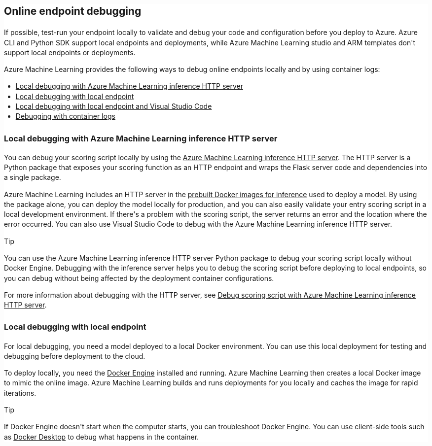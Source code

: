## Online endpoint debugging

If possible, test-run your endpoint locally to validate and debug your code and configuration before you deploy to Azure. Azure CLI and Python SDK support local endpoints and deployments, while Azure Machine Learning studio and ARM templates don't support local endpoints or deployments.

Azure Machine Learning provides the following ways to debug online endpoints locally and by using container logs:

- [Local debugging with Azure Machine Learning inference HTTP server](#local-debugging-with-azure-machine-learning-inference-http-server)
- [Local debugging with local endpoint](#local-debugging-with-local-endpoint)
- [Local debugging with local endpoint and Visual Studio Code](#local-debugging-with-local-endpoint-and-visual-studio-code-preview)
- [Debugging with container logs](#debugging-with-container-logs)

### Local debugging with Azure Machine Learning inference HTTP server

You can debug your scoring script locally by using the [Azure Machine Learning inference HTTP server](how-to-inference-server-http.md). The HTTP server is a Python package that exposes your scoring function as an HTTP endpoint and wraps the Flask server code and dependencies into a single package.

Azure Machine Learning includes an HTTP server in the [prebuilt Docker images for inference](concept-prebuilt-docker-images-inference.md) used to deploy a model. By using the package alone, you can deploy the model locally for production, and you can also easily validate your entry scoring script in a local development environment. If there's a problem with the scoring script, the server returns an error and the location where the error occurred. You can also use Visual Studio Code to debug with the Azure Machine Learning inference HTTP server.

> [!TIP]
> You can use the Azure Machine Learning inference HTTP server Python package to debug your scoring script locally without Docker Engine. Debugging with the inference server helps you to debug the scoring script before deploying to local endpoints, so you can debug without being affected by the deployment container configurations.

For more information about debugging with the HTTP server, see [Debug scoring script with Azure Machine Learning inference HTTP server](how-to-inference-server-http.md).

### Local debugging with local endpoint

For local debugging, you need a model deployed to a local Docker environment. You can use this local deployment for testing and debugging before deployment to the cloud.

To deploy locally, you need the [Docker Engine](https://docs.docker.com/engine/install/) installed and running. Azure Machine Learning then creates a local Docker image to mimic the online image. Azure Machine Learning builds and runs deployments for you locally and caches the image for rapid iterations.

> [!TIP]
> If Docker Engine doesn't start when the computer starts, you can [troubleshoot Docker Engine](https://docs.docker.com/engine/daemon/troubleshoot/).
> You can use client-side tools such as [Docker Desktop](https://www.docker.com/blog/getting-started-with-docker-desktop/) to debug what happens in the container.
